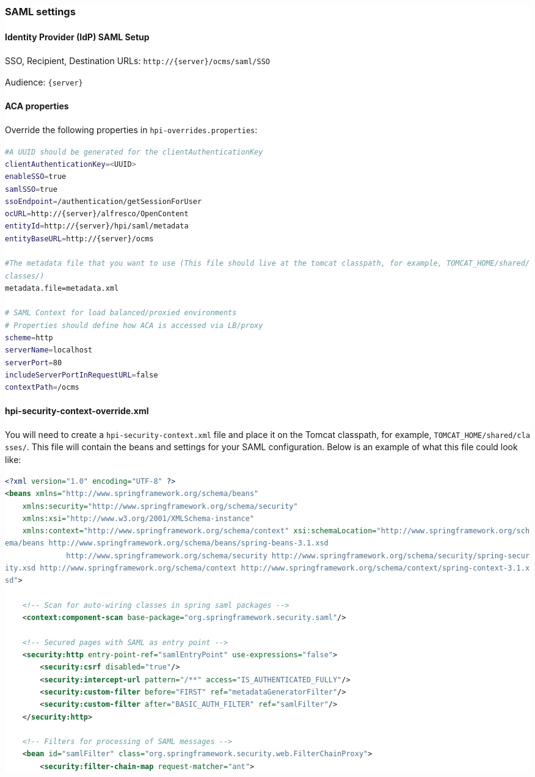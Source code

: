 ### SAML settings

#### Identity Provider (IdP) SAML Setup

SSO, Recipient, Destination URLs: `http://{server}/ocms/saml/SSO`

Audience: `{server}`

#### ACA properties

Override the following properties in `hpi-overrides.properties`:

```bash
#A UUID should be generated for the clientAuthenticationKey
clientAuthenticationKey=<UUID>
enableSSO=true
samlSSO=true
ssoEndpoint=/authentication/getSessionForUser
ocURL=http://{server}/alfresco/OpenContent
entityId=http://{server}/hpi/saml/metadata
entityBaseURL=http://{server}/ocms

#The metadata file that you want to use (This file should live at the tomcat classpath, for example, TOMCAT_HOME/shared/classes/)
metadata.file=metadata.xml

# SAML Context for load balanced/proxied environments
# Properties should define how ACA is accessed via LB/proxy
scheme=http
serverName=localhost
serverPort=80
includeServerPortInRequestURL=false
contextPath=/ocms
```

#### hpi-security-context-override.xml

You will need to create a `hpi-security-context.xml` file and place it on the Tomcat classpath, for example, `TOMCAT_HOME/shared/classes/`. This file will contain the beans and settings for your SAML configuration. Below is an example of what this file could look like:

```xml
<?xml version="1.0" encoding="UTF-8" ?>
<beans xmlns="http://www.springframework.org/schema/beans" 
    xmlns:security="http://www.springframework.org/schema/security" 
    xmlns:xsi="http://www.w3.org/2001/XMLSchema-instance" 
    xmlns:context="http://www.springframework.org/schema/context" xsi:schemaLocation="http://www.springframework.org/schema/beans http://www.springframework.org/schema/beans/spring-beans-3.1.xsd
              http://www.springframework.org/schema/security http://www.springframework.org/schema/security/spring-security.xsd http://www.springframework.org/schema/context http://www.springframework.org/schema/context/spring-context-3.1.xsd">

    <!-- Scan for auto-wiring classes in spring saml packages -->
    <context:component-scan base-package="org.springframework.security.saml"/>

    <!-- Secured pages with SAML as entry point -->
    <security:http entry-point-ref="samlEntryPoint" use-expressions="false">
        <security:csrf disabled="true"/>
        <security:intercept-url pattern="/**" access="IS_AUTHENTICATED_FULLY"/>
        <security:custom-filter before="FIRST" ref="metadataGeneratorFilter"/>
        <security:custom-filter after="BASIC_AUTH_FILTER" ref="samlFilter"/>
    </security:http>

    <!-- Filters for processing of SAML messages -->
    <bean id="samlFilter" class="org.springframework.security.web.FilterChainProxy">
        <security:filter-chain-map request-matcher="ant">
```